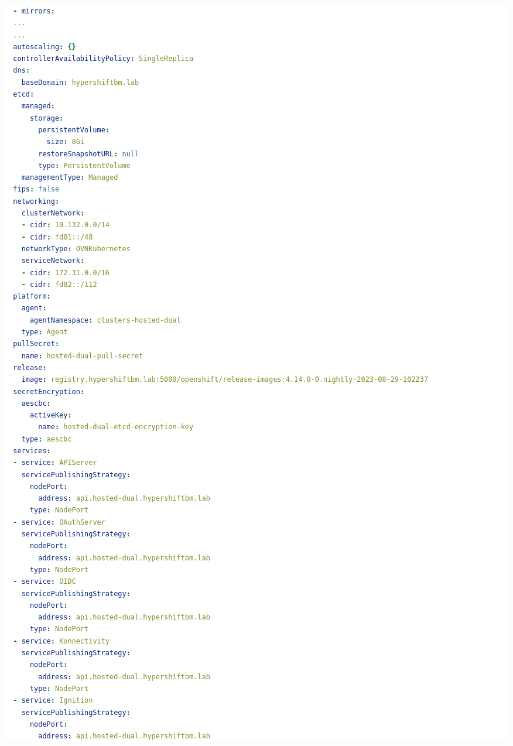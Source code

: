 ```yaml
  - mirrors:
  ...
  ...
  autoscaling: {}
  controllerAvailabilityPolicy: SingleReplica
  dns:
    baseDomain: hypershiftbm.lab
  etcd:
    managed:
      storage:
        persistentVolume:
          size: 8Gi
        restoreSnapshotURL: null
        type: PersistentVolume
    managementType: Managed
  fips: false
  networking:
    clusterNetwork:
    - cidr: 10.132.0.0/14
    - cidr: fd01::/48
    networkType: OVNKubernetes
    serviceNetwork:
    - cidr: 172.31.0.0/16
    - cidr: fd02::/112
  platform:
    agent:
      agentNamespace: clusters-hosted-dual
    type: Agent
  pullSecret:
    name: hosted-dual-pull-secret
  release:
    image: registry.hypershiftbm.lab:5000/openshift/release-images:4.14.0-0.nightly-2023-08-29-102237
  secretEncryption:
    aescbc:
      activeKey:
        name: hosted-dual-etcd-encryption-key
    type: aescbc
  services:
  - service: APIServer
    servicePublishingStrategy:
      nodePort:
        address: api.hosted-dual.hypershiftbm.lab
      type: NodePort
  - service: OAuthServer
    servicePublishingStrategy:
      nodePort:
        address: api.hosted-dual.hypershiftbm.lab
      type: NodePort
  - service: OIDC
    servicePublishingStrategy:
      nodePort:
        address: api.hosted-dual.hypershiftbm.lab
      type: NodePort
  - service: Konnectivity
    servicePublishingStrategy:
      nodePort:
        address: api.hosted-dual.hypershiftbm.lab
      type: NodePort
  - service: Ignition
    servicePublishingStrategy:
      nodePort:
        address: api.hosted-dual.hypershiftbm.lab
```